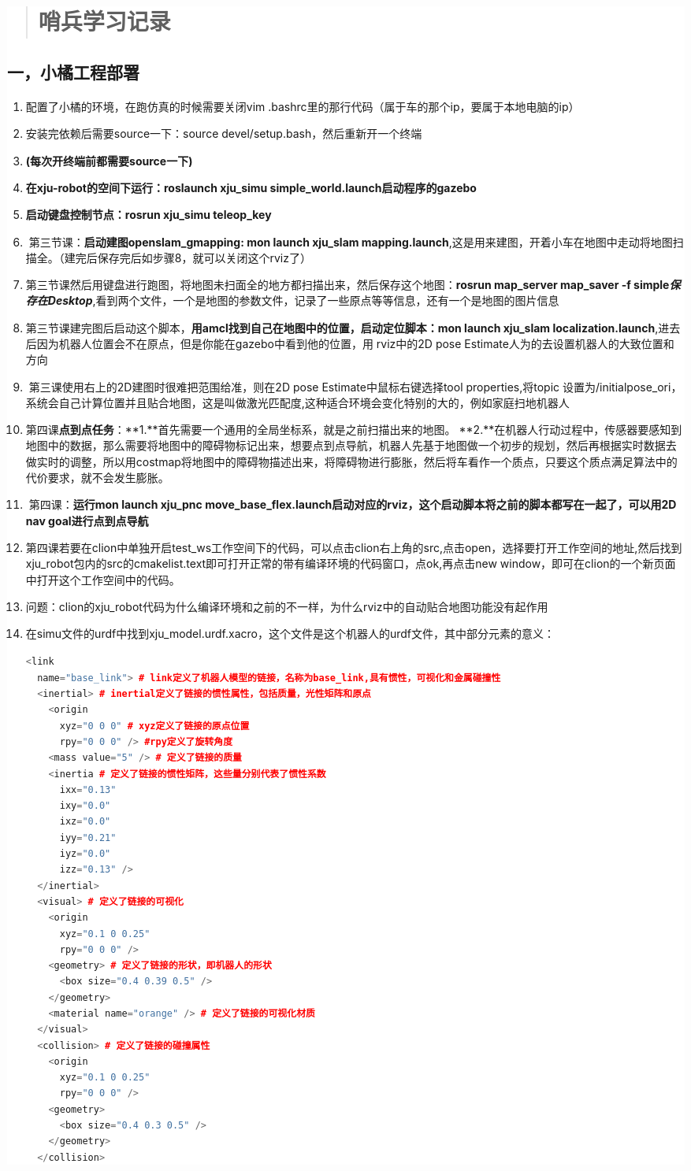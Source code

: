 > # 哨兵学习记录
>

## 一，小橘工程部署

1. 配置了小橘的环境，在跑仿真的时候需要关闭vim .bashrc里的那行代码（属于车的那个ip，要属于本地电脑的ip）
2. 安装完依赖后需要source一下：source devel/setup.bash，然后重新开一个终端
3. **(每次开终端前都需要source一下)**
4. **在xju-robot的空间下运行：roslaunch xju_simu simple_world.launch启动程序的gazebo**
5. **启动键盘控制节点：rosrun xju_simu teleop_key**
6. ​        第三节课：**启动建图openslam_gmapping: mon launch xju_slam mapping.launch**,这是用来建图，开着小车在地图中走动将地图扫描全。（建完后保存完后如步骤8，就可以关闭这个rviz了）
7. ​        第三节课然后用键盘进行跑图，将地图未扫面全的地方都扫描出来，然后保存这个地图：**rosrun map_server map_saver -f simple*保存在Desktop***,看到两个文件，一个是地图的参数文件，记录了一些原点等等信息，还有一个是地图的图片信息
8. ​     第三节课建完图后启动这个脚本，**用amcl找到自己在地图中的位置，启动定位脚本：mon launch xju_slam localization.launch**,进去后因为机器人位置会不在原点，但是你能在gazebo中看到他的位置，用 rviz中的2D pose Estimate人为的去设置机器人的大致位置和方向
9. ​     第三课使用右上的2D建图时很难把范围给准，则在2D pose Estimate中鼠标右键选择tool properties,将topic 设置为/initialpose_ori，系统会自己计算位置并且贴合地图，这是叫做激光匹配度,这种适合环境会变化特别的大的，例如家庭扫地机器人

11. ​    第四课**点到点任务**：**1.**首先需要一个通用的全局坐标系，就是之前扫描出来的地图。  **2.**在机器人行动过程中，传感器要感知到地图中的数据，那么需要将地图中的障碍物标记出来，想要点到点导航，机器人先基于地图做一个初步的规划，然后再根据实时数据去做实时的调整，所以用costmap将地图中的障碍物描述出来，将障碍物进行膨胀，然后将车看作一个质点，只要这个质点满足算法中的代价要求，就不会发生膨胀。
12. ​    第四课：**运行mon launch xju_pnc move_base_flex.launch启动对应的rviz，这个启动脚本将之前的脚本都写在一起了，可以用2D nav goal进行点到点导航**
13. ​    第四课若要在clion中单独开启test_ws工作空间下的代码，可以点击clion右上角的src,点击open，选择要打开工作空间的地址,然后找到xju_robot包内的src的cmakelist.text即可打开正常的带有编译环境的代码窗口，点ok,再点击new window，即可在clion的一个新页面中打开这个工作空间中的代码。



13. 问题：clion的xju_robot代码为什么编译环境和之前的不一样，为什么rviz中的自动贴合地图功能没有起作用

1. 在simu文件的urdf中找到xju_model.urdf.xacro，这个文件是这个机器人的urdf文件，其中部分元素的意义：

   ```C++
   <link
     name="base_link"> # link定义了机器人模型的链接，名称为base_link,具有惯性，可视化和金属碰撞性
     <inertial> # inertial定义了链接的惯性属性，包括质量，光性矩阵和原点
       <origin
         xyz="0 0 0" # xyz定义了链接的原点位置
         rpy="0 0 0" /> #rpy定义了旋转角度
       <mass value="5" /> # 定义了链接的质量
       <inertia # 定义了链接的惯性矩阵，这些量分别代表了惯性系数
         ixx="0.13"
         ixy="0.0"
         ixz="0.0"
         iyy="0.21"
         iyz="0.0"
         izz="0.13" />
     </inertial>
     <visual> # 定义了链接的可视化
       <origin
         xyz="0.1 0 0.25"
         rpy="0 0 0" />
       <geometry> # 定义了链接的形状，即机器人的形状
         <box size="0.4 0.39 0.5" />
       </geometry>
       <material name="orange" /> # 定义了链接的可视化材质
     </visual>
     <collision> # 定义了链接的碰撞属性
       <origin
         xyz="0.1 0 0.25"
         rpy="0 0 0" />
       <geometry>
         <box size="0.4 0.3 0.5" />
       </geometry>
     </collision>
   ```